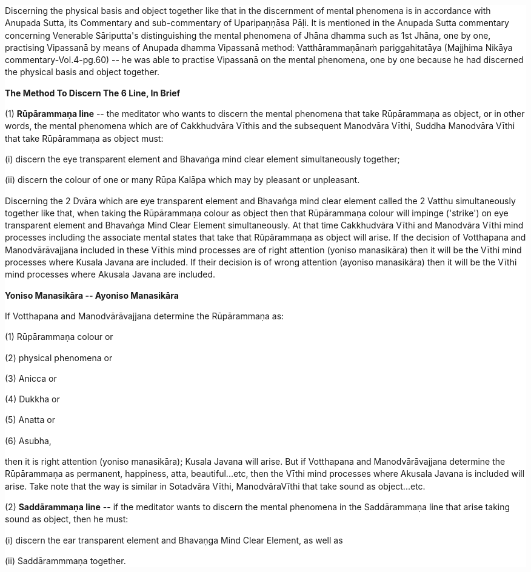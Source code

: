 Discerning the physical basis and object together like that in the discernment of mental phenomena is in accordance with Anupada Sutta, its Commentary and sub-commentary of Uparipaṇṇāsa Pāḷi.
It is mentioned in the Anupada Sutta commentary concerning Venerable Sāriputta&#39;s distinguishing the mental phenomena of Jhāna dhamma such as 1st Jhāna, one by one, practising Vipassanā by means of Anupada dhamma Vipassanā method: Vatthārammaṇānaṁ pariggahitatāya (Majjhima Nikāya commentary-Vol.4-pg.60) -- he was able to practise Vipassanā on the mental phenomena, one by one because he had discerned the physical basis and object together.

**The Method To Discern The 6 Line, In Brief**

(1) **Rūpārammaṇa line** -- the meditator who wants to discern the mental phenomena that take Rūpārammaṇa as object, or in other words, the mental phenomena which are of Cakkhudvāra Vīthis and the subsequent Manodvāra Vīthi, Suddha Manodvāra Vīthi that take Rūpārammaṇa as object must:

(i) discern the eye transparent element and Bhavaṅga mind clear element simultaneously together;

(ii) discern the colour of one or many Rūpa Kalāpa which may by pleasant or unpleasant.

Discerning the 2 Dvāra which are eye transparent element and Bhavaṅga mind clear element called the 2 Vatthu simultaneously together like that, when taking the Rūpārammaṇa colour as object then that Rūpārammaṇa colour will impinge (&#39;strike&#39;) on eye transparent element and Bhavaṅga Mind Clear Element simultaneously.
At that time Cakkhudvāra Vīthi and Manodvāra Vīthi mind processes including the associate mental states that take that Rūpārammaṇa as object will arise.
If the decision of Votthapana and Manodvārāvajjana included in these Vīthis mind processes are of right attention (yoniso manasikāra) then it will be the Vīthi mind processes where Kusala Javana are included.
If their decision is of wrong attention (ayoniso manasikāra) then it will be the Vīthi mind processes where Akusala Javana are included.

**Yoniso Manasikāra -- Ayoniso Manasikāra**

If Votthapana and Manodvārāvajjana determine the Rūpārammaṇa as:

(1) Rūpārammaṇa colour or

(2) physical phenomena or

(3) Anicca or

(4) Dukkha or

(5) Anatta or

(6) Asubha,

then it is right attention (yoniso manasikāra); Kusala Javana will arise.
But if Votthapana and Manodvārāvajjana determine the Rūpārammaṇa as permanent, happiness, atta, beautiful...etc, then the Vīthi mind processes where Akusala Javana is included will arise.
Take note that the way is similar in Sotadvāra Vīthi, ManodvāraVīthi that take sound as object...etc.

(2) **Saddārammaṇa line** -- if the meditator wants to discern the mental phenomena in the Saddārammaṇa line that arise taking sound as object, then he must:

(i) discern the ear transparent element and Bhavaṇga Mind Clear Element, as well as

(ii) Saddārammmaṇa together.
